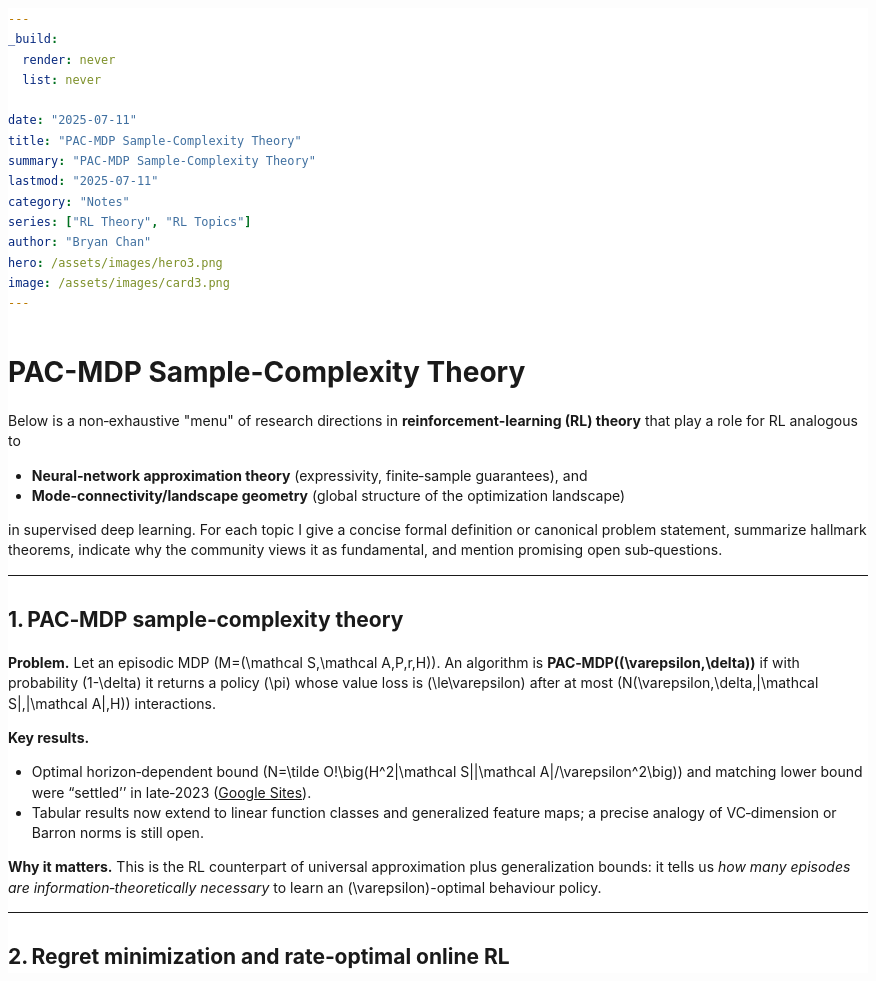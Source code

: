 ```yaml
---
_build:
  render: never
  list: never

date: "2025-07-11"
title: "PAC-MDP Sample-Complexity Theory"
summary: "PAC-MDP Sample-Complexity Theory"
lastmod: "2025-07-11"
category: "Notes"
series: ["RL Theory", "RL Topics"]
author: "Bryan Chan"
hero: /assets/images/hero3.png
image: /assets/images/card3.png
---
```


# PAC-MDP Sample-Complexity Theory

Below is a non‑exhaustive "menu" of research directions in **reinforcement‑learning (RL) theory** that play a role for RL analogous to

* **Neural‑network approximation theory** (expressivity, finite‑sample guarantees), and
* **Mode‑connectivity/landscape geometry** (global structure of the optimization landscape)

in supervised deep learning.  For each topic I give a concise formal definition or canonical problem statement, summarize hallmark theorems, indicate why the community views it as fundamental, and mention promising open sub‑questions.

---

## 1. PAC‑MDP **sample‑complexity theory**

**Problem.**  Let an episodic MDP \(M=(\mathcal S,\mathcal A,P,r,H)\).  An algorithm is **PAC‑MDP(\(\varepsilon,\delta\))** if with probability \(1-\delta\) it returns a policy \(\pi\) whose value loss is \(\le\varepsilon\) after at most \(N(\varepsilon,\delta,|\mathcal S|,|\mathcal A|,H)\) interactions.

**Key results.**

* Optimal horizon‑dependent bound \(N=\tilde O\!\big(H^2|\mathcal S||\mathcal A|/\varepsilon^2\big)\) and matching lower bound were “settled’’ in late‑2023 ([Google Sites][1]).
* Tabular results now extend to linear function classes and generalized feature maps; a precise analogy of VC‑dimension or Barron norms is still open.

**Why it matters.**  This is the RL counterpart of universal approximation plus generalization bounds: it tells us *how many episodes are information‑theoretically necessary* to learn an \(\varepsilon\)-optimal behaviour policy.

---

## 2. **Regret minimization** and **rate‑optimal online RL**


[1]: https://sites.google.com/view/rltheoryseminars/past-seminars/autumn-2023?utm_source=chatgpt.com "RL theory seminars - Autumn 2023 - Google Sites"
[2]: https://www.jmlr.org/papers/volume11/jaksch10a/jaksch10a.pdf?utm_source=chatgpt.com "[PDF] Near-optimal Regret Bounds for Reinforcement Learning∗"
[3]: https://proceedings.neurips.cc/paper/3401-near-optimal-regret-bounds-for-reinforcement-learning.pdf?utm_source=chatgpt.com "[PDF] Near-optimal Regret Bounds for Reinforcement Learning"
[4]: https://arxiv.org/abs/2004.09656?utm_source=chatgpt.com "Tightening Exploration in Upper Confidence Reinforcement Learning"
[5]: https://arxiv.org/abs/2404.11382?utm_source=chatgpt.com "Convergence of Policy Gradient for Stochastic Linear-Quadratic ..."
[6]: https://proceedings.neurips.cc/paper_files/paper/2024/hash/010c855df402b443e0c16e5b7434e74c-Abstract-Conference.html?utm_source=chatgpt.com "Occupancy-based Policy Gradient: Estimation, Convergence, and ..."
[7]: https://arxiv.org/abs/1707.06887?utm_source=chatgpt.com "A Distributional Perspective on Reinforcement Learning"
[8]: https://www.distributional-rl.org/?utm_source=chatgpt.com "Distributional Reinforcement Learning"
[9]: https://arxiv.org/pdf/2212.06355?utm_source=chatgpt.com "[PDF] A Review of Off-Policy Evaluation in Reinforcement Learning - arXiv"
[10]: https://proceedings.mlr.press/v119/duan20b.html?utm_source=chatgpt.com "Minimax-Optimal Off-Policy Evaluation with Linear Function ..."
[11]: https://arxiv.org/abs/2204.13060?utm_source=chatgpt.com "Bisimulation Makes Analogies in Goal-Conditioned Reinforcement ..."
[12]: https://cdn.aaai.org/ojs/17005/17005-13-20499-1-2-20210518.pdf?utm_source=chatgpt.com "[PDF] Metrics and Continuity in Reinforcement Learning"
[13]: https://arxiv.org/pdf/1901.11275?utm_source=chatgpt.com "[PDF] A Theory of Regularized Markov Decision Processes - arXiv"
[14]: https://arxiv.org/pdf/2301.13139?utm_source=chatgpt.com "[PDF] A Novel Framework for Policy Mirror Descent with General ... - arXiv"
[15]: https://proceedings.nips.cc/paper_files/paper/2021/file/3a4496776767aaa99f9804d0905fe584-Paper.pdf?utm_source=chatgpt.com "[PDF] Online Robust Reinforcement Learning with Model Uncertainty - NIPS"
[16]: https://proceedings.mlr.press/v151/panaganti22a/panaganti22a.pdf?utm_source=chatgpt.com "[PDF] Sample Complexity of Robust Reinforcement Learning with a ..."
[17]: https://neurips.cc/virtual/2023/poster/72289?utm_source=chatgpt.com "Sample Complexity of Goal-Conditioned Hierarchical Reinforcement ..."